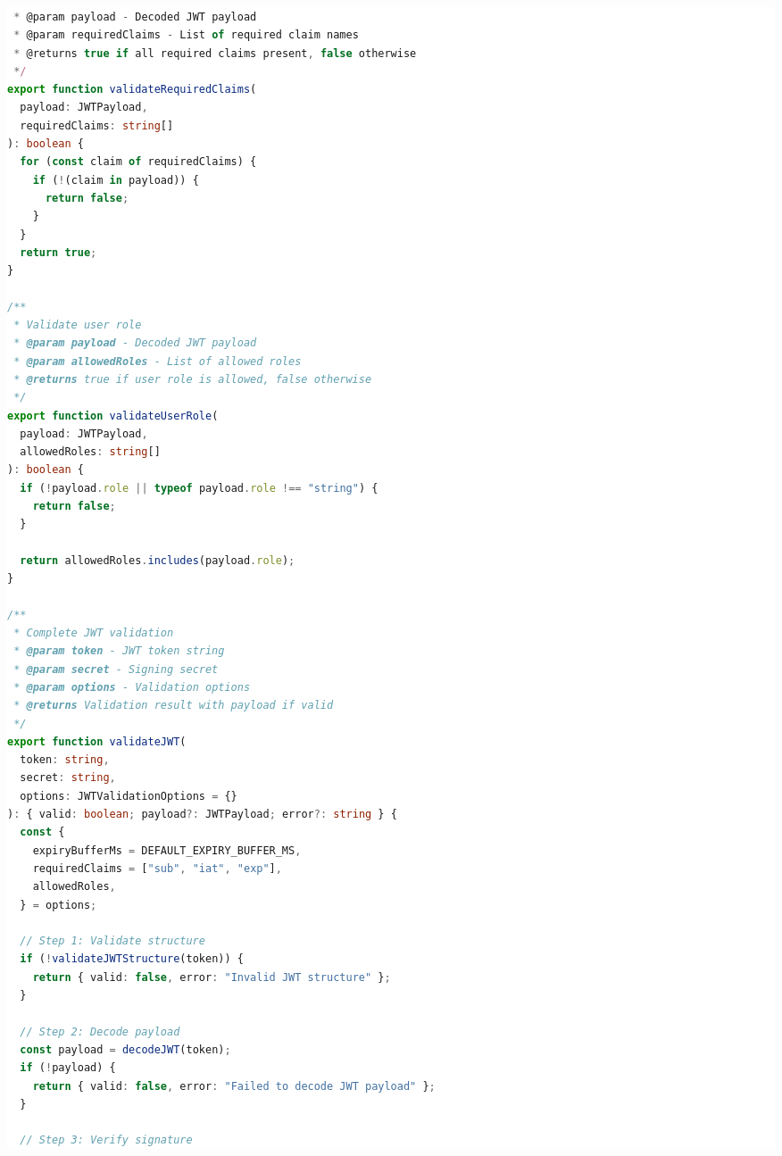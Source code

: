 ```typescript
 * @param payload - Decoded JWT payload
 * @param requiredClaims - List of required claim names
 * @returns true if all required claims present, false otherwise
 */
export function validateRequiredClaims(
  payload: JWTPayload,
  requiredClaims: string[]
): boolean {
  for (const claim of requiredClaims) {
    if (!(claim in payload)) {
      return false;
    }
  }
  return true;
}

/**
 * Validate user role
 * @param payload - Decoded JWT payload
 * @param allowedRoles - List of allowed roles
 * @returns true if user role is allowed, false otherwise
 */
export function validateUserRole(
  payload: JWTPayload,
  allowedRoles: string[]
): boolean {
  if (!payload.role || typeof payload.role !== "string") {
    return false;
  }

  return allowedRoles.includes(payload.role);
}

/**
 * Complete JWT validation
 * @param token - JWT token string
 * @param secret - Signing secret
 * @param options - Validation options
 * @returns Validation result with payload if valid
 */
export function validateJWT(
  token: string,
  secret: string,
  options: JWTValidationOptions = {}
): { valid: boolean; payload?: JWTPayload; error?: string } {
  const {
    expiryBufferMs = DEFAULT_EXPIRY_BUFFER_MS,
    requiredClaims = ["sub", "iat", "exp"],
    allowedRoles,
  } = options;

  // Step 1: Validate structure
  if (!validateJWTStructure(token)) {
    return { valid: false, error: "Invalid JWT structure" };
  }

  // Step 2: Decode payload
  const payload = decodeJWT(token);
  if (!payload) {
    return { valid: false, error: "Failed to decode JWT payload" };
  }

  // Step 3: Verify signature
```

  [key: string]: unknown;